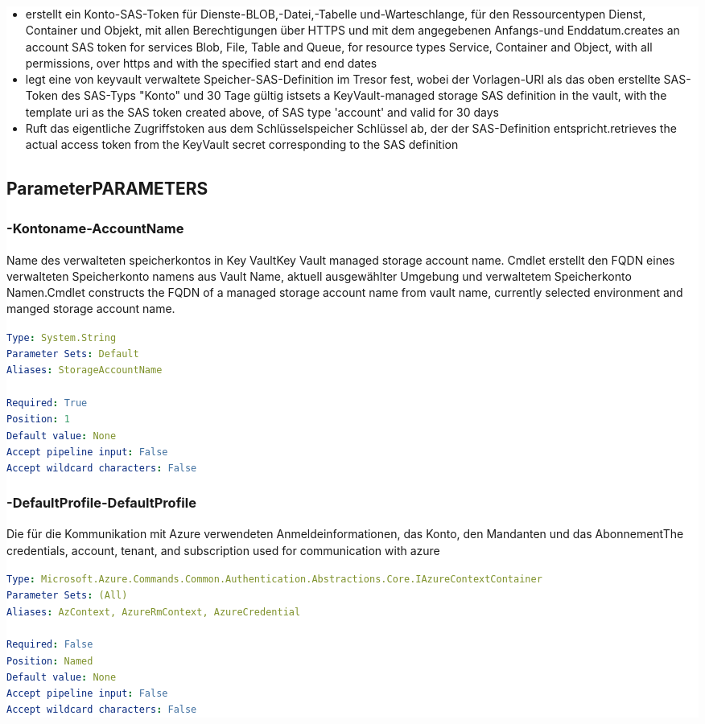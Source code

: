   - <span data-ttu-id="b5039-119">erstellt ein Konto-SAS-Token für Dienste-BLOB,-Datei,-Tabelle und-Warteschlange, für den Ressourcentypen Dienst, Container und Objekt, mit allen Berechtigungen über HTTPS und mit dem angegebenen Anfangs-und Enddatum.</span><span class="sxs-lookup"><span data-stu-id="b5039-119">creates an account SAS token for services Blob, File, Table and Queue, for resource types Service, Container and Object, with all permissions, over https and with the specified start and end dates</span></span>
  - <span data-ttu-id="b5039-120">legt eine von keyvault verwaltete Speicher-SAS-Definition im Tresor fest, wobei der Vorlagen-URI als das oben erstellte SAS-Token des SAS-Typs "Konto" und 30 Tage gültig ist</span><span class="sxs-lookup"><span data-stu-id="b5039-120">sets a KeyVault-managed storage SAS definition in the vault, with the template uri as the SAS token created above, of SAS type 'account' and valid for 30 days</span></span>
  - <span data-ttu-id="b5039-121">Ruft das eigentliche Zugriffstoken aus dem Schlüsselspeicher Schlüssel ab, der der SAS-Definition entspricht.</span><span class="sxs-lookup"><span data-stu-id="b5039-121">retrieves the actual access token from the KeyVault secret corresponding to the SAS definition</span></span>

## <span data-ttu-id="b5039-122">Parameter</span><span class="sxs-lookup"><span data-stu-id="b5039-122">PARAMETERS</span></span>

### <span data-ttu-id="b5039-123">-Kontoname</span><span class="sxs-lookup"><span data-stu-id="b5039-123">-AccountName</span></span>
<span data-ttu-id="b5039-124">Name des verwalteten speicherkontos in Key Vault</span><span class="sxs-lookup"><span data-stu-id="b5039-124">Key Vault managed storage account name.</span></span> <span data-ttu-id="b5039-125">Cmdlet erstellt den FQDN eines verwalteten Speicherkonto namens aus Vault Name, aktuell ausgewählter Umgebung und verwaltetem Speicherkonto Namen.</span><span class="sxs-lookup"><span data-stu-id="b5039-125">Cmdlet constructs the FQDN of a managed storage account name from vault name, currently selected environment and manged storage account name.</span></span>

```yaml
Type: System.String
Parameter Sets: Default
Aliases: StorageAccountName

Required: True
Position: 1
Default value: None
Accept pipeline input: False
Accept wildcard characters: False
```

### <span data-ttu-id="b5039-126">-DefaultProfile</span><span class="sxs-lookup"><span data-stu-id="b5039-126">-DefaultProfile</span></span>
<span data-ttu-id="b5039-127">Die für die Kommunikation mit Azure verwendeten Anmeldeinformationen, das Konto, den Mandanten und das Abonnement</span><span class="sxs-lookup"><span data-stu-id="b5039-127">The credentials, account, tenant, and subscription used for communication with azure</span></span>

```yaml
Type: Microsoft.Azure.Commands.Common.Authentication.Abstractions.Core.IAzureContextContainer
Parameter Sets: (All)
Aliases: AzContext, AzureRmContext, AzureCredential

Required: False
Position: Named
Default value: None
Accept pipeline input: False
Accept wildcard characters: False
```
